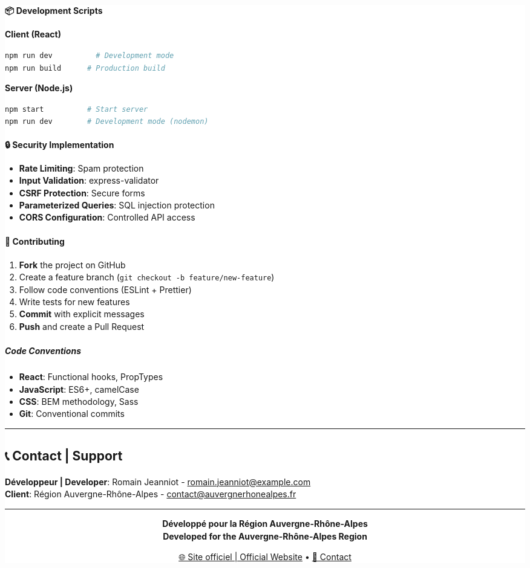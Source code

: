 #### 📦 Development Scripts

**Client (React)**
```bash
npm run dev          # Development mode
npm run build      # Production build
```

**Server (Node.js)**
```bash
npm start          # Start server
npm run dev        # Development mode (nodemon)
```

#### 🔒 Security Implementation

- **Rate Limiting**: Spam protection
- **Input Validation**: express-validator
- **CSRF Protection**: Secure forms
- **Parameterized Queries**: SQL injection protection
- **CORS Configuration**: Controlled API access

#### 🤝 Contributing

1. **Fork** the project on GitHub
2. Create a feature branch (`git checkout -b feature/new-feature`)
3. Follow code conventions (ESLint + Prettier)
4. Write tests for new features
5. **Commit** with explicit messages
6. **Push** and create a Pull Request

##### Code Conventions
- **React**: Functional hooks, PropTypes
- **JavaScript**: ES6+, camelCase
- **CSS**: BEM methodology, Sass
- **Git**: Conventional commits

---

## 📞 Contact | Support

**Développeur | Developer**: Romain Jeanniot - [romain.jeanniot@example.com](mailto:romain.jeanniot@example.com)  
**Client**: Région Auvergne-Rhône-Alpes - [contact@auvergnerhonealpes.fr](mailto:contact@auvergnerhonealpes.fr)

---

<div align="center">

**Développé pour la Région Auvergne-Rhône-Alpes**  
**Developed for the Auvergne-Rhône-Alpes Region**

[🌐 Site officiel | Official Website](https://www.auvergnerhonealpes.fr) • [📧 Contact](mailto:contact@auvergnerhonealpes.fr)

</div>